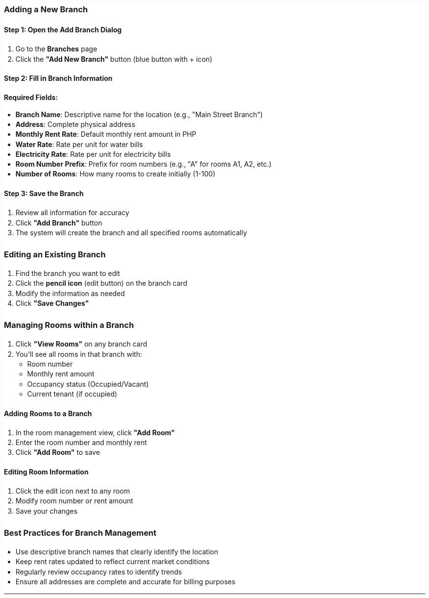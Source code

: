 ### Adding a New Branch

#### Step 1: Open the Add Branch Dialog
1. Go to the **Branches** page
2. Click the **"Add New Branch"** button (blue button with + icon)

#### Step 2: Fill in Branch Information
**Required Fields:**
- **Branch Name**: Descriptive name for the location (e.g., "Main Street Branch")
- **Address**: Complete physical address
- **Monthly Rent Rate**: Default monthly rent amount in PHP
- **Water Rate**: Rate per unit for water bills
- **Electricity Rate**: Rate per unit for electricity bills
- **Room Number Prefix**: Prefix for room numbers (e.g., "A" for rooms A1, A2, etc.)
- **Number of Rooms**: How many rooms to create initially (1-100)

#### Step 3: Save the Branch
1. Review all information for accuracy
2. Click **"Add Branch"** button
3. The system will create the branch and all specified rooms automatically

### Editing an Existing Branch
1. Find the branch you want to edit
2. Click the **pencil icon** (edit button) on the branch card
3. Modify the information as needed
4. Click **"Save Changes"**

### Managing Rooms within a Branch
1. Click **"View Rooms"** on any branch card
2. You'll see all rooms in that branch with:
   - Room number
   - Monthly rent amount
   - Occupancy status (Occupied/Vacant)
   - Current tenant (if occupied)

#### Adding Rooms to a Branch
1. In the room management view, click **"Add Room"**
2. Enter the room number and monthly rent
3. Click **"Add Room"** to save

#### Editing Room Information
1. Click the edit icon next to any room
2. Modify room number or rent amount
3. Save your changes

### Best Practices for Branch Management
- Use descriptive branch names that clearly identify the location
- Keep rent rates updated to reflect current market conditions
- Regularly review occupancy rates to identify trends
- Ensure all addresses are complete and accurate for billing purposes

---